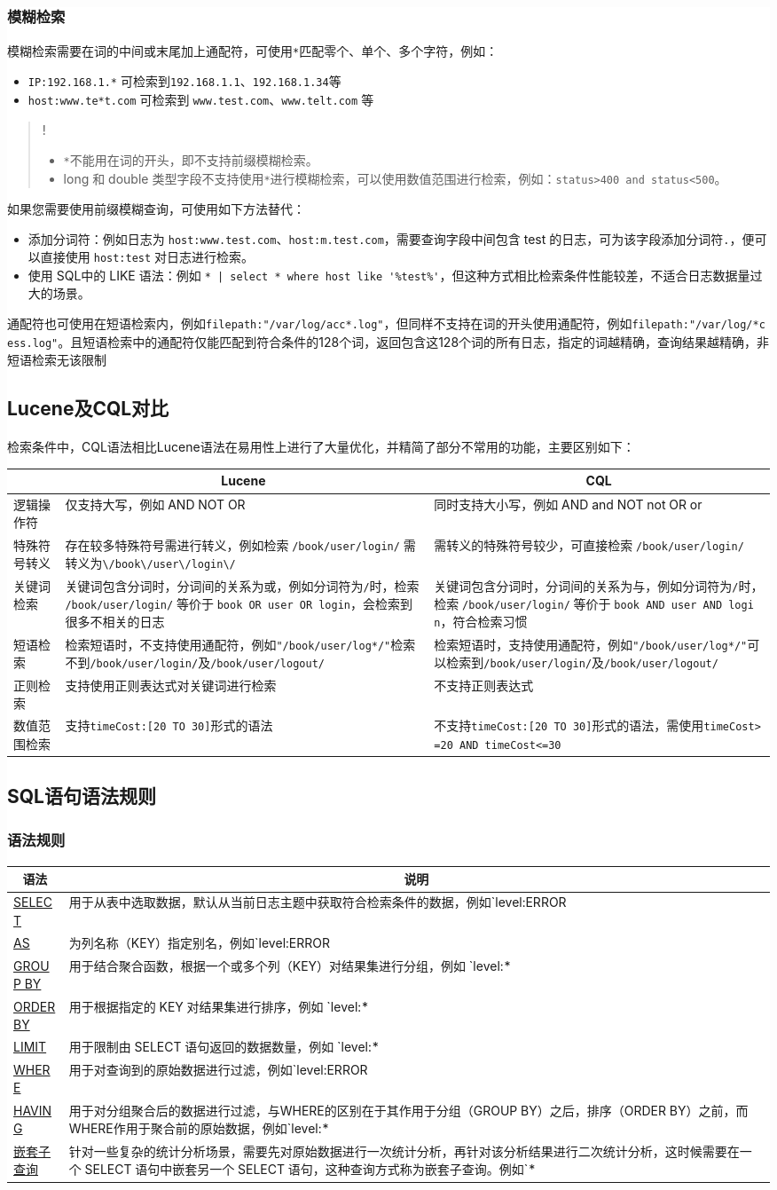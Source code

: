 

### 模糊检索

<span id="wildcardQuery"></span>

模糊检索需要在词的中间或末尾加上通配符，可使用`*`匹配零个、单个、多个字符，例如：

- `IP:192.168.1.*` 可检索到`192.168.1.1`、`192.168.1.34`等
- `host:www.te*t.com` 可检索到 `www.test.com`、`www.telt.com` 等

>!
>- `*`不能用在词的开头，即不支持前缀模糊检索。
>- long 和 double 类型字段不支持使用`*`进行模糊检索，可以使用数值范围进行检索，例如：`status>400 and status<500`。

如果您需要使用前缀模糊查询，可使用如下方法替代：
- 添加分词符：例如日志为 `host:www.test.com`、`host:m.test.com`，需要查询字段中间包含 test 的日志，可为该字段添加分词符`.`，便可以直接使用 `host:test` 对日志进行检索。
- 使用 SQL中的 LIKE 语法：例如 `* | select * where host like '%test%'`，但这种方式相比检索条件性能较差，不适合日志数据量过大的场景。

通配符也可使用在短语检索内，例如`filepath:"/var/log/acc*.log"`，但同样不支持在词的开头使用通配符，例如`filepath:"/var/log/*cess.log"`。且短语检索中的通配符仅能匹配到符合条件的128个词，返回包含这128个词的所有日志，指定的词越精确，查询结果越精确，非短语检索无该限制



<span id="LuceneVSCQL"></span>

## Lucene及CQL对比

检索条件中，CQL语法相比Lucene语法在易用性上进行了大量优化，并精简了部分不常用的功能，主要区别如下：

|              | Lucene                                                       | CQL                                                          |
| ------------ | ------------------------------------------------------------ | ------------------------------------------------------------ |
| 逻辑操作符   | 仅支持大写，例如 AND NOT OR                                  | 同时支持大小写，例如 AND and NOT not OR or                   |
| 特殊符号转义 | 存在较多特殊符号需进行转义，例如检索 `/book/user/login/` 需转义为`\/book\/user\/login\/` | 需转义的特殊符号较少，可直接检索  `/book/user/login/ `       |
| 关键词检索   | 关键词包含分词时，分词间的关系为或，例如分词符为`/`时，检索 `/book/user/login/` 等价于 `book OR user OR login`，会检索到很多不相关的日志 | 关键词包含分词时，分词间的关系为与，例如分词符为`/`时，检索 `/book/user/login/` 等价于 `book AND user AND login`，符合检索习惯 |
| 短语检索     | 检索短语时，不支持使用通配符，例如`"/book/user/log*/"`检索不到`/book/user/login/`及`/book/user/logout/` | 检索短语时，支持使用通配符，例如`"/book/user/log*/"`可以检索到`/book/user/login/`及`/book/user/logout/` |
| 正则检索     | 支持使用正则表达式对关键词进行检索                           | 不支持正则表达式                                             |
| 数值范围检索 | 支持`timeCost:[20 TO 30]`形式的语法                          | 不支持`timeCost:[20 TO 30]`形式的语法，需使用`timeCost>=20 AND timeCost<=30` |



<span id="SQLRules"></span>

## SQL语句语法规则

### 语法规则

| 语法                                                         | 说明                                                         |
| ------------------------------------------------------------ | ------------------------------------------------------------ |
| [SELECT](https://cloud.tencent.com/document/product/614/44074) | 用于从表中选取数据，默认从当前日志主题中获取符合检索条件的数据，例如`level:ERROR | select *`，非嵌套子查询不需要 `from` 子句 |
| [AS](https://cloud.tencent.com/document/product/614/44069)   | 为列名称（KEY）指定别名，例如`level:ERROR | select level as log_level` |
| [GROUP BY](https://cloud.tencent.com/document/product/614/58974) | 用于结合聚合函数，根据一个或多个列（KEY）对结果集进行分组，例如 `level:* | select count(*) as logCounts,level group by level ` |
| [ORDER BY](https://cloud.tencent.com/document/product/614/58978) | 用于根据指定的 KEY 对结果集进行排序，例如 `level:* | select count(*) as logCounts,level group by level order by logCounts desc ` |
| [LIMIT](https://cloud.tencent.com/document/product/614/58977) | 用于限制由 SELECT 语句返回的数据数量，例如 `level:* | select count(*) as logCounts,level group by level order by logCounts desc limit 5 ` </br>注意：默认limit 100，最大支持10000 |
| [WHERE](https://cloud.tencent.com/document/product/614/44075) | 用于对查询到的原始数据进行过滤，例如`level:ERROR | select * where host like '%test%'` </br>注意：</br>1. SQL 中的过滤功能相比检索条件性能较差，建议尽可能的使用检索条件满足数据过滤需求，例如使用`status:>400 | select count(*) as logCounts`代替`* | select count(*) as logCounts where status>400` 以更快的获得统计结果 </br>2. WHERE 中不能使用 AS 别名，例如`level:* | select level as log_level where log_level='ERROR'`，该语句执行会报错，因为其不符合 SQL-92规范 |
| [HAVING](https://cloud.tencent.com/document/product/614/70791) | 用于对分组聚合后的数据进行过滤，与WHERE的区别在于其作用于分组（GROUP BY）之后，排序（ORDER BY）之前，而WHERE作用于聚合前的原始数据，例如`level:* | select count(*) as logCounts,level group by level having count(*) > 100` |
| [嵌套子查询](https://cloud.tencent.com/document/product/614/58980) | 针对一些复杂的统计分析场景，需要先对原始数据进行一次统计分析，再针对该分析结果进行二次统计分析，这时候需要在一个 SELECT 语句中嵌套另一个 SELECT 语句，这种查询方式称为嵌套子查询。例如`* | select compare(PV, 86400) from (select count(*) as PV)` |
